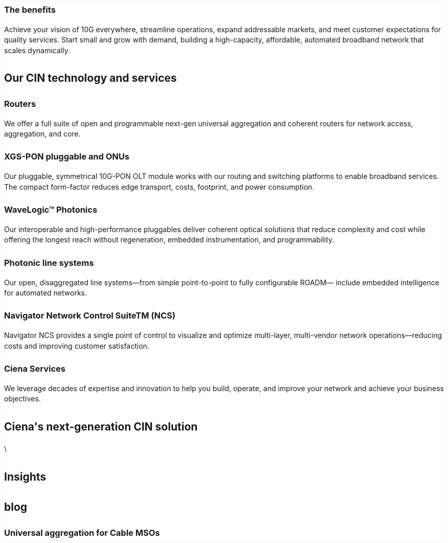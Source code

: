 ### The benefits

Achieve your vision of 10G everywhere, streamline operations, expand addressable markets, and meet customer expectations for quality services. Start small and grow with demand, building a high-capacity, affordable, automated broadband network that scales dynamically.

## Our CIN technology and services

### Routers

We offer a full suite of open and programmable next-gen universal aggregation and coherent routers for network access, aggregation, and core.

### XGS-PON pluggable and ONUs

Our pluggable, symmetrical 10G-PON OLT module works with our routing and switching platforms to enable broadband services. The compact form-factor reduces edge transport, costs, footprint, and power consumption.

### WaveLogic™ Photonics

Our interoperable and high-performance pluggables deliver coherent optical solutions that reduce complexity and cost while offering the longest reach without regeneration, embedded instrumentation, and programmability.

### Photonic line systems

Our open, disaggregated line systems—from simple point-to-point to fully configurable ROADM— include embedded intelligence for automated networks.

### Navigator Network Control SuiteTM (NCS)

Navigator NCS provides a single point of control to visualize and optimize multi-layer, multi-vendor network operations—reducing costs and improving customer satisfaction.

### Ciena Services

We leverage decades of expertise and innovation to help you build, operate, and improve your network and achieve your business objectives.

## Ciena's next-generation CIN solution

\

## Insights

## blog

### Universal aggregation for Cable MSOs
